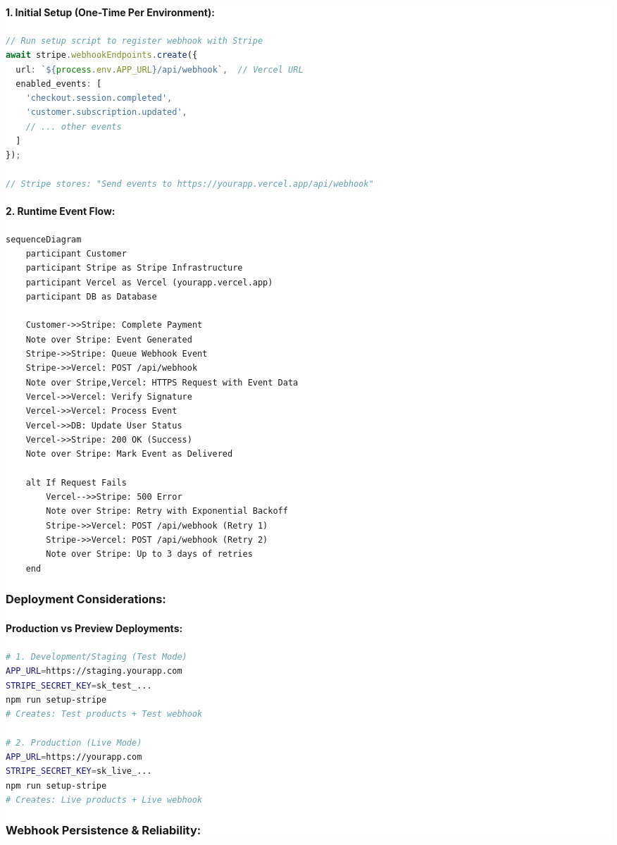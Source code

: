 #### **1. Initial Setup (One-Time Per Environment):**
```typescript
// Run setup script to register webhook with Stripe
await stripe.webhookEndpoints.create({
  url: `${process.env.APP_URL}/api/webhook`,  // Vercel URL
  enabled_events: [
    'checkout.session.completed',
    'customer.subscription.updated',
    // ... other events
  ]
});

// Stripe stores: "Send events to https://yourapp.vercel.app/api/webhook"
```

#### **2. Runtime Event Flow:**
```mermaid
sequenceDiagram
    participant Customer
    participant Stripe as Stripe Infrastructure
    participant Vercel as Vercel (yourapp.vercel.app)
    participant DB as Database
    
    Customer->>Stripe: Complete Payment
    Note over Stripe: Event Generated
    Stripe->>Stripe: Queue Webhook Event
    Stripe->>Vercel: POST /api/webhook
    Note over Stripe,Vercel: HTTPS Request with Event Data
    Vercel->>Vercel: Verify Signature
    Vercel->>Vercel: Process Event
    Vercel->>DB: Update User Status
    Vercel->>Stripe: 200 OK (Success)
    Note over Stripe: Mark Event as Delivered
    
    alt If Request Fails
        Vercel-->>Stripe: 500 Error
        Note over Stripe: Retry with Exponential Backoff
        Stripe->>Vercel: POST /api/webhook (Retry 1)
        Stripe->>Vercel: POST /api/webhook (Retry 2)
        Note over Stripe: Up to 3 days of retries
    end
```

### **Deployment Considerations:**

#### **Production vs Preview Deployments:**
```bash
# 1. Development/Staging (Test Mode)
APP_URL=https://staging.yourapp.com
STRIPE_SECRET_KEY=sk_test_...
npm run setup-stripe
# Creates: Test products + Test webhook

# 2. Production (Live Mode)  
APP_URL=https://yourapp.com
STRIPE_SECRET_KEY=sk_live_...
npm run setup-stripe
# Creates: Live products + Live webhook
```
### **Webhook Persistence & Reliability:**
